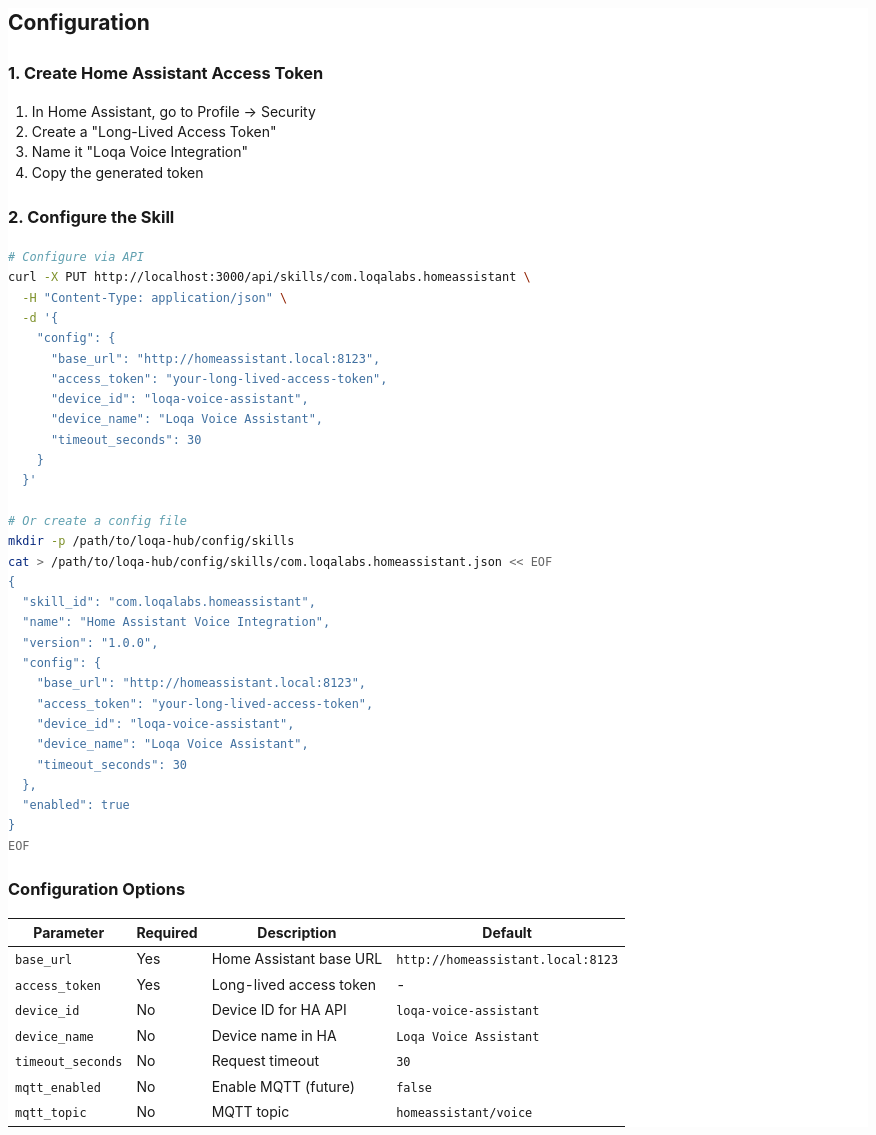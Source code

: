 ## Configuration

### 1. Create Home Assistant Access Token

1. In Home Assistant, go to Profile → Security
2. Create a "Long-Lived Access Token"
3. Name it "Loqa Voice Integration"
4. Copy the generated token

### 2. Configure the Skill

```bash
# Configure via API
curl -X PUT http://localhost:3000/api/skills/com.loqalabs.homeassistant \
  -H "Content-Type: application/json" \
  -d '{
    "config": {
      "base_url": "http://homeassistant.local:8123",
      "access_token": "your-long-lived-access-token",
      "device_id": "loqa-voice-assistant",
      "device_name": "Loqa Voice Assistant",
      "timeout_seconds": 30
    }
  }'

# Or create a config file
mkdir -p /path/to/loqa-hub/config/skills
cat > /path/to/loqa-hub/config/skills/com.loqalabs.homeassistant.json << EOF
{
  "skill_id": "com.loqalabs.homeassistant",
  "name": "Home Assistant Voice Integration",
  "version": "1.0.0",
  "config": {
    "base_url": "http://homeassistant.local:8123",
    "access_token": "your-long-lived-access-token",
    "device_id": "loqa-voice-assistant",
    "device_name": "Loqa Voice Assistant",
    "timeout_seconds": 30
  },
  "enabled": true
}
EOF
```

### Configuration Options

| Parameter | Required | Description | Default |
|-----------|----------|-------------|---------|
| `base_url` | Yes | Home Assistant base URL | `http://homeassistant.local:8123` |
| `access_token` | Yes | Long-lived access token | - |
| `device_id` | No | Device ID for HA API | `loqa-voice-assistant` |
| `device_name` | No | Device name in HA | `Loqa Voice Assistant` |
| `timeout_seconds` | No | Request timeout | `30` |
| `mqtt_enabled` | No | Enable MQTT (future) | `false` |
| `mqtt_topic` | No | MQTT topic | `homeassistant/voice` |
